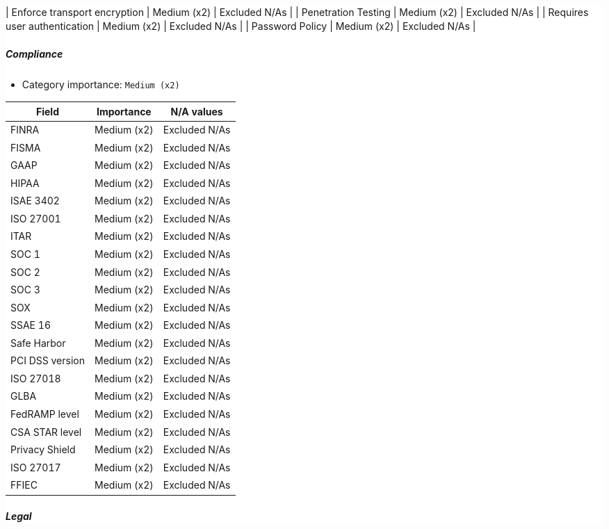 | Enforce transport encryption   | Medium (x2) | Excluded N/As |
| Penetration Testing            | Medium (x2) | Excluded N/As |
| Requires user authentication   | Medium (x2) | Excluded N/As |
| Password Policy                | Medium (x2) | Excluded N/As |

##### Compliance

- Category importance: `Medium (x2)`

| Field           | Importance  | N/A values    |
| --------------- | ----------- | ------------- |
| FINRA           | Medium (x2) | Excluded N/As |
| FISMA           | Medium (x2) | Excluded N/As |
| GAAP            | Medium (x2) | Excluded N/As |
| HIPAA           | Medium (x2) | Excluded N/As |
| ISAE 3402       | Medium (x2) | Excluded N/As |
| ISO 27001       | Medium (x2) | Excluded N/As |
| ITAR            | Medium (x2) | Excluded N/As |
| SOC 1           | Medium (x2) | Excluded N/As |
| SOC 2           | Medium (x2) | Excluded N/As |
| SOC 3           | Medium (x2) | Excluded N/As |
| SOX             | Medium (x2) | Excluded N/As |
| SSAE 16         | Medium (x2) | Excluded N/As |
| Safe Harbor     | Medium (x2) | Excluded N/As |
| PCI DSS version | Medium (x2) | Excluded N/As |
| ISO 27018       | Medium (x2) | Excluded N/As |
| GLBA            | Medium (x2) | Excluded N/As |
| FedRAMP level   | Medium (x2) | Excluded N/As |
| CSA STAR level  | Medium (x2) | Excluded N/As |
| Privacy Shield  | Medium (x2) | Excluded N/As |
| ISO 27017       | Medium (x2) | Excluded N/As |
| FFIEC           | Medium (x2) | Excluded N/As |

##### Legal

